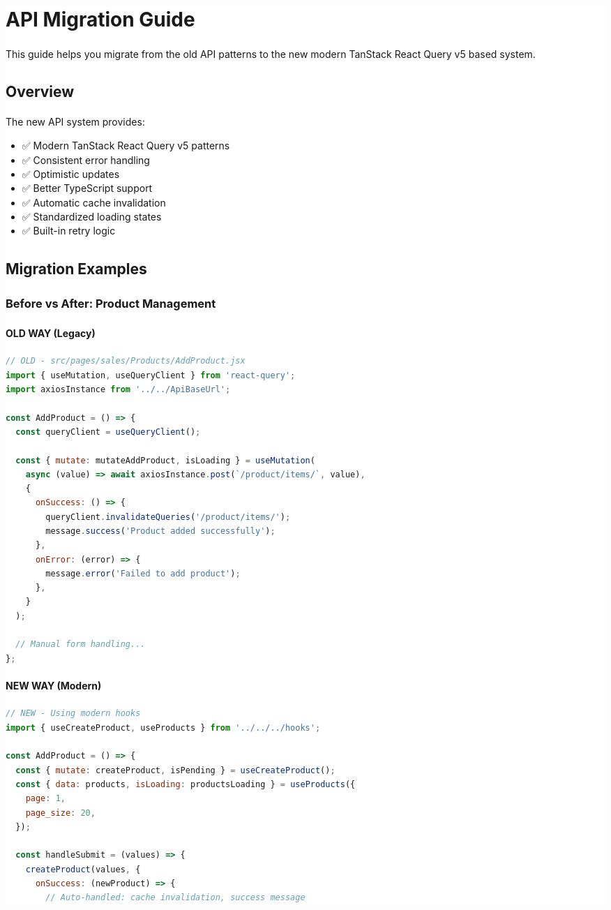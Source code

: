 # API Migration Guide

This guide helps you migrate from the old API patterns to the new modern TanStack React Query v5 based system.

## Overview

The new API system provides:
- ✅ Modern TanStack React Query v5 patterns
- ✅ Consistent error handling
- ✅ Optimistic updates
- ✅ Better TypeScript support
- ✅ Automatic cache invalidation
- ✅ Standardized loading states
- ✅ Built-in retry logic

## Migration Examples

### Before vs After: Product Management

#### OLD WAY (Legacy)
```jsx
// OLD - src/pages/sales/Products/AddProduct.jsx
import { useMutation, useQueryClient } from 'react-query';
import axiosInstance from '../../ApiBaseUrl';

const AddProduct = () => {
  const queryClient = useQueryClient();
  
  const { mutate: mutateAddProduct, isLoading } = useMutation(
    async (value) => await axiosInstance.post(`/product/items/`, value),
    {
      onSuccess: () => {
        queryClient.invalidateQueries('/product/items/');
        message.success('Product added successfully');
      },
      onError: (error) => {
        message.error('Failed to add product');
      },
    }
  );
  
  // Manual form handling...
};
```

#### NEW WAY (Modern)
```jsx
// NEW - Using modern hooks
import { useCreateProduct, useProducts } from '../../../hooks';

const AddProduct = () => {
  const { mutate: createProduct, isPending } = useCreateProduct();
  const { data: products, isLoading: productsLoading } = useProducts({
    page: 1,
    page_size: 20,
  });
  
  const handleSubmit = (values) => {
    createProduct(values, {
      onSuccess: (newProduct) => {
        // Auto-handled: cache invalidation, success message
```